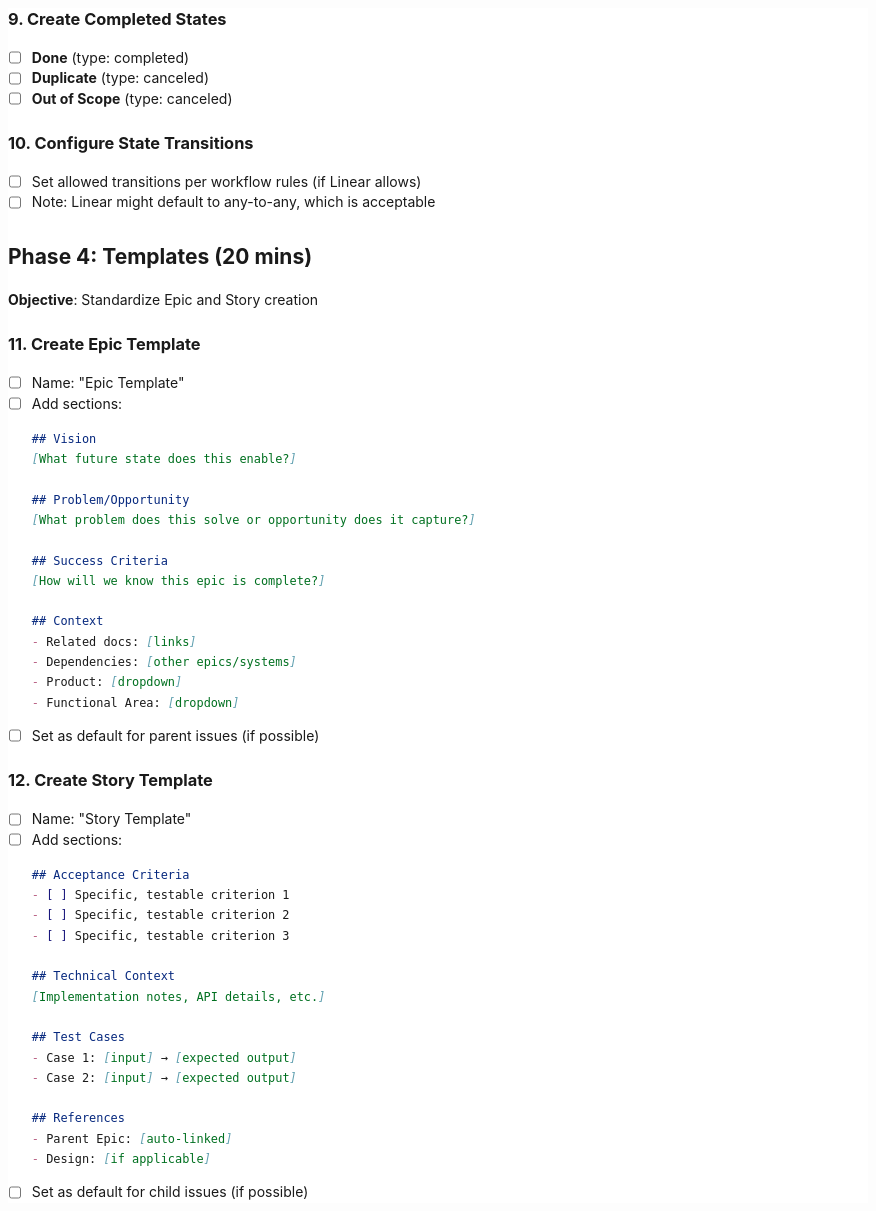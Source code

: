 ### 9. Create Completed States
- [ ] **Done** (type: completed)
- [ ] **Duplicate** (type: canceled)
- [ ] **Out of Scope** (type: canceled)

### 10. Configure State Transitions
- [ ] Set allowed transitions per workflow rules (if Linear allows)
- [ ] Note: Linear might default to any-to-any, which is acceptable

## Phase 4: Templates (20 mins)
**Objective**: Standardize Epic and Story creation

### 11. Create Epic Template
- [ ] Name: "Epic Template"
- [ ] Add sections:
  ```markdown
  ## Vision
  [What future state does this enable?]
  
  ## Problem/Opportunity
  [What problem does this solve or opportunity does it capture?]
  
  ## Success Criteria
  [How will we know this epic is complete?]
  
  ## Context
  - Related docs: [links]
  - Dependencies: [other epics/systems]
  - Product: [dropdown]
  - Functional Area: [dropdown]
  ```
- [ ] Set as default for parent issues (if possible)

### 12. Create Story Template
- [ ] Name: "Story Template"
- [ ] Add sections:
  ```markdown
  ## Acceptance Criteria
  - [ ] Specific, testable criterion 1
  - [ ] Specific, testable criterion 2
  - [ ] Specific, testable criterion 3
  
  ## Technical Context
  [Implementation notes, API details, etc.]
  
  ## Test Cases
  - Case 1: [input] → [expected output]
  - Case 2: [input] → [expected output]
  
  ## References
  - Parent Epic: [auto-linked]
  - Design: [if applicable]
  ```
- [ ] Set as default for child issues (if possible)

